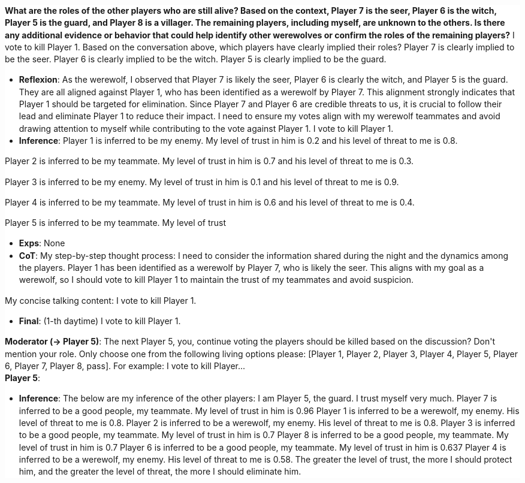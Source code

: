 **What are the roles of the other players who are still alive? Based on the context, Player 7 is the seer, Player 6 is the witch, Player 5 is the guard, and Player 8 is a villager. The remaining players, including myself, are unknown to the others.
Is there any additional evidence or behavior that could help identify other werewolves or confirm the roles of the remaining players?** I vote to kill Player 1.
Based on the conversation above, which players have clearly implied their roles? Player 7 is clearly implied to be the seer. Player 6 is clearly implied to be the witch. Player 5 is clearly implied to be the guard.  
- **Reflexion**: As the werewolf, I observed that Player 7 is likely the seer, Player 6 is clearly the witch, and Player 5 is the guard. They are all aligned against Player 1, who has been identified as a werewolf by Player 7. This alignment strongly indicates that Player 1 should be targeted for elimination. Since Player 7 and Player 6 are credible threats to us, it is crucial to follow their lead and eliminate Player 1 to reduce their impact. I need to ensure my votes align with my werewolf teammates and avoid drawing attention to myself while contributing to the vote against Player 1.   I vote to kill Player 1.  
- **Inference**: Player 1 is inferred to be my enemy. My level of trust in him is 0.2 and his level of threat to me is 0.8.

Player 2 is inferred to be my teammate. My level of trust in him is 0.7 and his level of threat to me is 0.3.

Player 3 is inferred to be my enemy. My level of trust in him is 0.1 and his level of threat to me is 0.9.

Player 4 is inferred to be my teammate. My level of trust in him is 0.6 and his level of threat to me is 0.4.

Player 5 is inferred to be my teammate. My level of trust  
- **Exps**: None  
- **CoT**: My step-by-step thought process:
I need to consider the information shared during the night and the dynamics among the players. Player 1 has been identified as a werewolf by Player 7, who is likely the seer. This aligns with my goal as a werewolf, so I should vote to kill Player 1 to maintain the trust of my teammates and avoid suspicion.

My concise talking content: I vote to kill Player 1.  

- **Final**: (1-th daytime) I vote to kill Player 1.  

**Moderator (-> Player 5)**: The next Player 5, you, continue voting the players should be killed based on the discussion? Don't mention your role. Only choose one from the following living options please: [Player 1, Player 2, Player 3, Player 4, Player 5, Player 6, Player 7, Player 8, pass]. For example: I vote to kill Player...  
**Player 5**:  
- **Inference**: 
The below are my inference of the other players:
I am Player 5, the guard. I trust myself very much.
Player 7 is inferred to be a good people, my teammate. My level of trust in him is 0.96
Player 1 is inferred to be a werewolf, my enemy. His level of threat to me is 0.8.
Player 2 is inferred to be a werewolf, my enemy. His level of threat to me is 0.8.
Player 3 is inferred to be a good people, my teammate. My level of trust in him is 0.7
Player 8 is inferred to be a good people, my teammate. My level of trust in him is 0.7
Player 6 is inferred to be a good people, my teammate. My level of trust in him is 0.637
Player 4 is inferred to be a werewolf, my enemy. His level of threat to me is 0.58.
The greater the level of trust, the more I should protect him, and the greater the level of threat, the more I should eliminate him.
